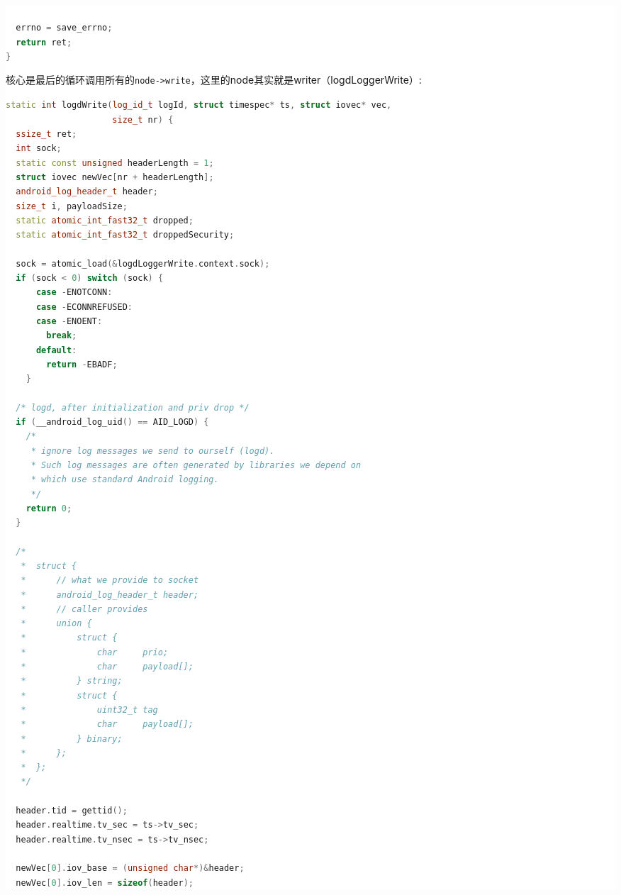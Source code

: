 ```c++

  errno = save_errno;
  return ret;
}
```

核心是最后的循环调用所有的`node->write`，这里的node其实就是writer（logdLoggerWrite）:

```c++
static int logdWrite(log_id_t logId, struct timespec* ts, struct iovec* vec,
                     size_t nr) {
  ssize_t ret;
  int sock;
  static const unsigned headerLength = 1;
  struct iovec newVec[nr + headerLength];
  android_log_header_t header;
  size_t i, payloadSize;
  static atomic_int_fast32_t dropped;
  static atomic_int_fast32_t droppedSecurity;

  sock = atomic_load(&logdLoggerWrite.context.sock);
  if (sock < 0) switch (sock) {
      case -ENOTCONN:
      case -ECONNREFUSED:
      case -ENOENT:
        break;
      default:
        return -EBADF;
    }

  /* logd, after initialization and priv drop */
  if (__android_log_uid() == AID_LOGD) {
    /*
     * ignore log messages we send to ourself (logd).
     * Such log messages are often generated by libraries we depend on
     * which use standard Android logging.
     */
    return 0;
  }

  /*
   *  struct {
   *      // what we provide to socket
   *      android_log_header_t header;
   *      // caller provides
   *      union {
   *          struct {
   *              char     prio;
   *              char     payload[];
   *          } string;
   *          struct {
   *              uint32_t tag
   *              char     payload[];
   *          } binary;
   *      };
   *  };
   */

  header.tid = gettid();
  header.realtime.tv_sec = ts->tv_sec;
  header.realtime.tv_nsec = ts->tv_nsec;

  newVec[0].iov_base = (unsigned char*)&header;
  newVec[0].iov_len = sizeof(header);
```